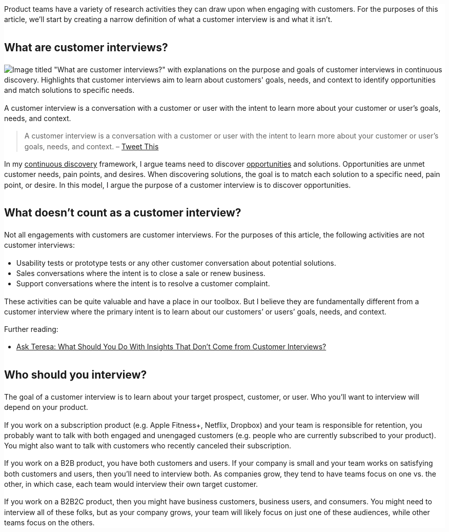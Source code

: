 Product teams have a variety of research activities they can draw upon when engaging with customers. For the purposes of this article, we’ll start by creating a narrow definition of what a customer interview is and what it isn’t.

## What are customer interviews?

![Image titled "What are customer interviews?" with explanations on the purpose and goals of customer interviews in continuous discovery. Highlights that customer interviews aim to learn about customers' goals, needs, and context to identify opportunities and match solutions to specific needs.](https://www.producttalk.org/nitropack_static/DMQOfKcnMHdQNVRigsYYjOuRawguQXPa/assets/images/optimized/rev-7bad3d9/www.producttalk.org/wp-content/uploads/2022/12/Understanding-Customer-Interviews.png)

A customer interview is a conversation with a customer or user with the intent to learn more about your customer or user’s goals, needs, and context.

> A customer interview is a conversation with a customer or user with the intent to learn more about your customer or user’s goals, needs, and context. – [Tweet This](https://ctt.ac/l01Tb)

In my [continuous discovery](https://www.producttalk.org/2021/08/product-discovery/) framework, I argue teams need to discover [opportunities](https://www.producttalk.org/2020/07/opportunity-mapping/) and solutions. Opportunities are unmet customer needs, pain points, and desires. When discovering solutions, the goal is to match each solution to a specific need, pain point, or desire. In this model, I argue the purpose of a customer interview is to discover opportunities.

## What doesn’t count as a customer interview?

Not all engagements with customers are customer interviews. For the purposes of this article, the following activities are not customer interviews:

* Usability tests or prototype tests or any other customer conversation about potential solutions.
* Sales conversations where the intent is to close a sale or renew business.
* Support conversations where the intent is to resolve a customer complaint.

These activities can be quite valuable and have a place in our toolbox. But I believe they are fundamentally different from a customer interview where the primary intent is to learn about our customers’ or users’ goals, needs, and context.

Further reading:

* [Ask Teresa: What Should You Do With Insights That Don’t Come from Customer Interviews?](https://www.producttalk.org/2022/06/other-insights/)

## Who should you interview?

The goal of a customer interview is to learn about your target prospect, customer, or user. Who you’ll want to interview will depend on your product.

If you work on a subscription product (e.g. Apple Fitness+, Netflix, Dropbox) and your team is responsible for retention, you probably want to talk with both engaged and unengaged customers (e.g. people who are currently subscribed to your product). You might also want to talk with customers who recently canceled their subscription.

If you work on a B2B product, you have both customers and users. If your company is small and your team works on satisfying both customers and users, then you’ll need to interview both. As companies grow, they tend to have teams focus on one vs. the other, in which case, each team would interview their own target customer.

If you work on a B2B2C product, then you might have business customers, business users, and consumers. You might need to interview all of these folks, but as your company grows, your team will likely focus on just one of these audiences, while other teams focus on the others.
